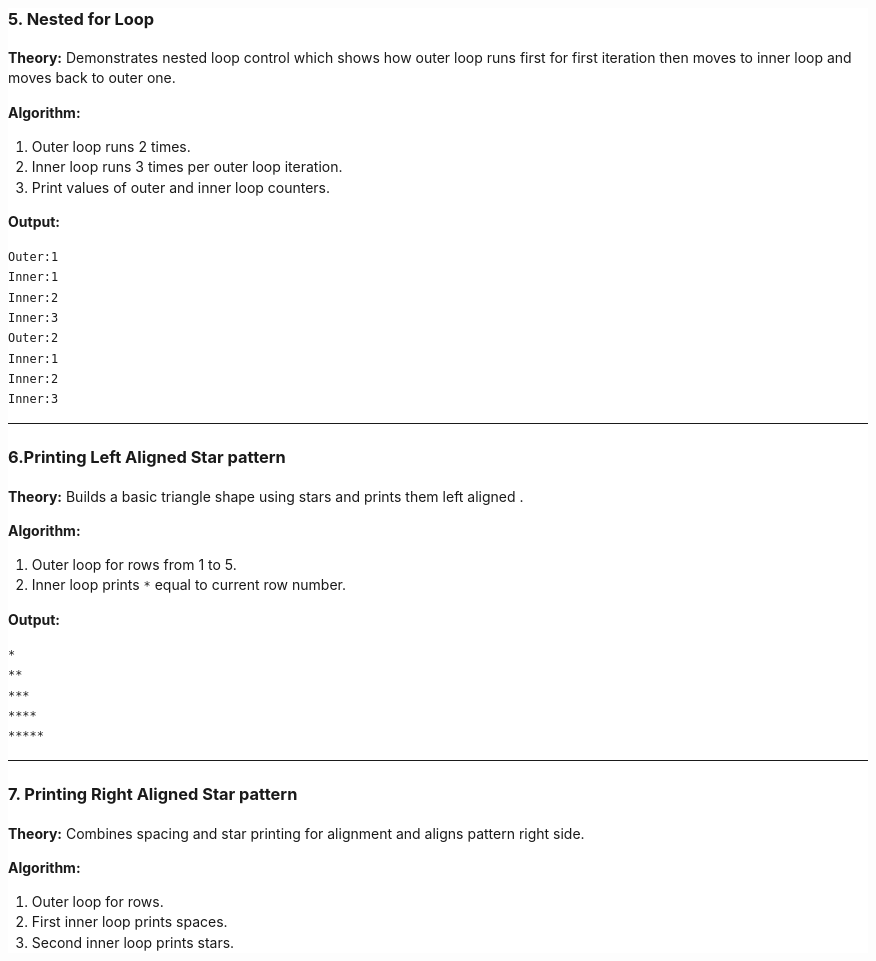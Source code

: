 
### 5. Nested for Loop

**Theory:** Demonstrates nested loop control which shows how outer loop runs first for first iteration then moves to inner loop and moves back to outer one.

**Algorithm:**

1. Outer loop runs 2 times.
2. Inner loop runs 3 times per outer loop iteration.
3. Print values of outer and inner loop counters.

**Output:**

```
Outer:1
Inner:1
Inner:2
Inner:3
Outer:2
Inner:1
Inner:2
Inner:3
```

---

### 6.Printing Left Aligned Star pattern

**Theory:** Builds a basic triangle shape using stars and prints them left aligned .

**Algorithm:**

1. Outer loop for rows from 1 to 5.
2. Inner loop prints `*` equal to current row number.

**Output:**

```
*
**
***
****
*****
```

---

### 7. Printing Right Aligned Star pattern

**Theory:** Combines spacing and star printing for alignment and aligns pattern right side.

**Algorithm:**

1. Outer loop for rows.
2. First inner loop prints spaces.
3. Second inner loop prints stars.

